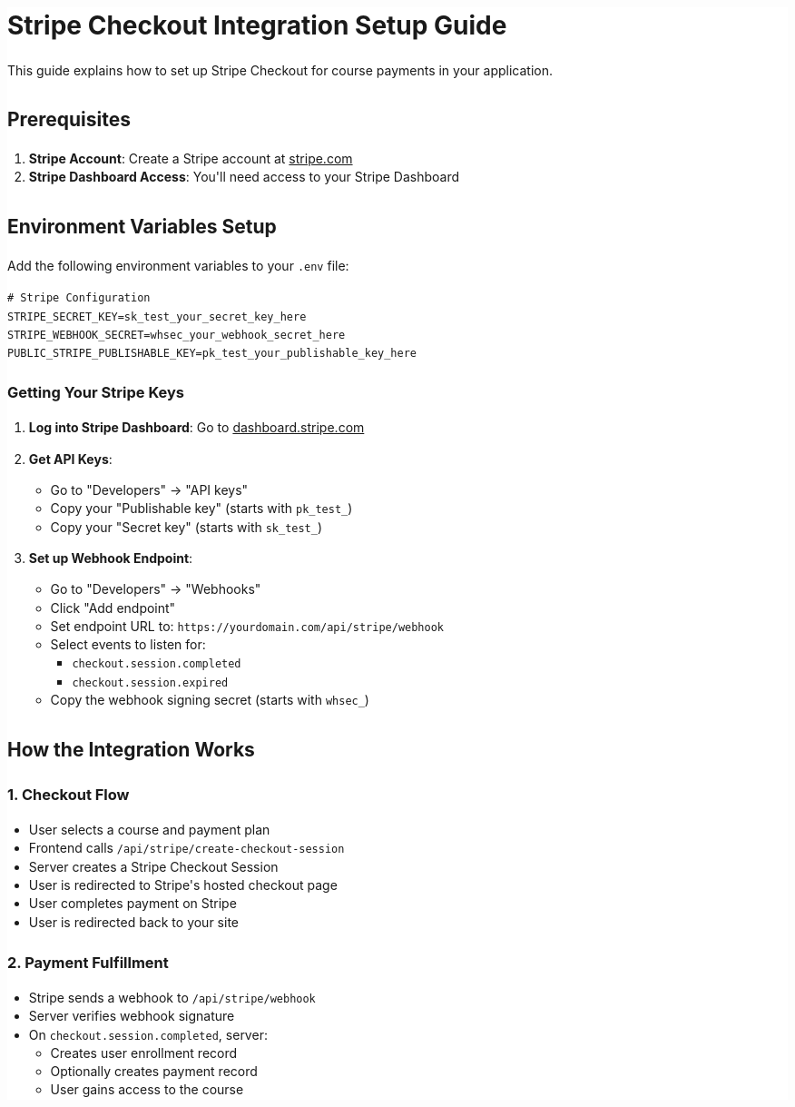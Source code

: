 # Stripe Checkout Integration Setup Guide

This guide explains how to set up Stripe Checkout for course payments in your application.

## Prerequisites

1. **Stripe Account**: Create a Stripe account at [stripe.com](https://stripe.com)
2. **Stripe Dashboard Access**: You'll need access to your Stripe Dashboard

## Environment Variables Setup

Add the following environment variables to your `.env` file:

```env
# Stripe Configuration
STRIPE_SECRET_KEY=sk_test_your_secret_key_here
STRIPE_WEBHOOK_SECRET=whsec_your_webhook_secret_here
PUBLIC_STRIPE_PUBLISHABLE_KEY=pk_test_your_publishable_key_here
```

### Getting Your Stripe Keys

1. **Log into Stripe Dashboard**: Go to [dashboard.stripe.com](https://dashboard.stripe.com)
2. **Get API Keys**:
   - Go to "Developers" → "API keys"
   - Copy your "Publishable key" (starts with `pk_test_`)
   - Copy your "Secret key" (starts with `sk_test_`)

3. **Set up Webhook Endpoint**:
   - Go to "Developers" → "Webhooks"
   - Click "Add endpoint"
   - Set endpoint URL to: `https://yourdomain.com/api/stripe/webhook`
   - Select events to listen for:
     - `checkout.session.completed`
     - `checkout.session.expired`
   - Copy the webhook signing secret (starts with `whsec_`)

## How the Integration Works

### 1. Checkout Flow
- User selects a course and payment plan
- Frontend calls `/api/stripe/create-checkout-session`
- Server creates a Stripe Checkout Session
- User is redirected to Stripe's hosted checkout page
- User completes payment on Stripe
- User is redirected back to your site

### 2. Payment Fulfillment
- Stripe sends a webhook to `/api/stripe/webhook`
- Server verifies webhook signature
- On `checkout.session.completed`, server:
  - Creates user enrollment record
  - Optionally creates payment record
  - User gains access to the course

